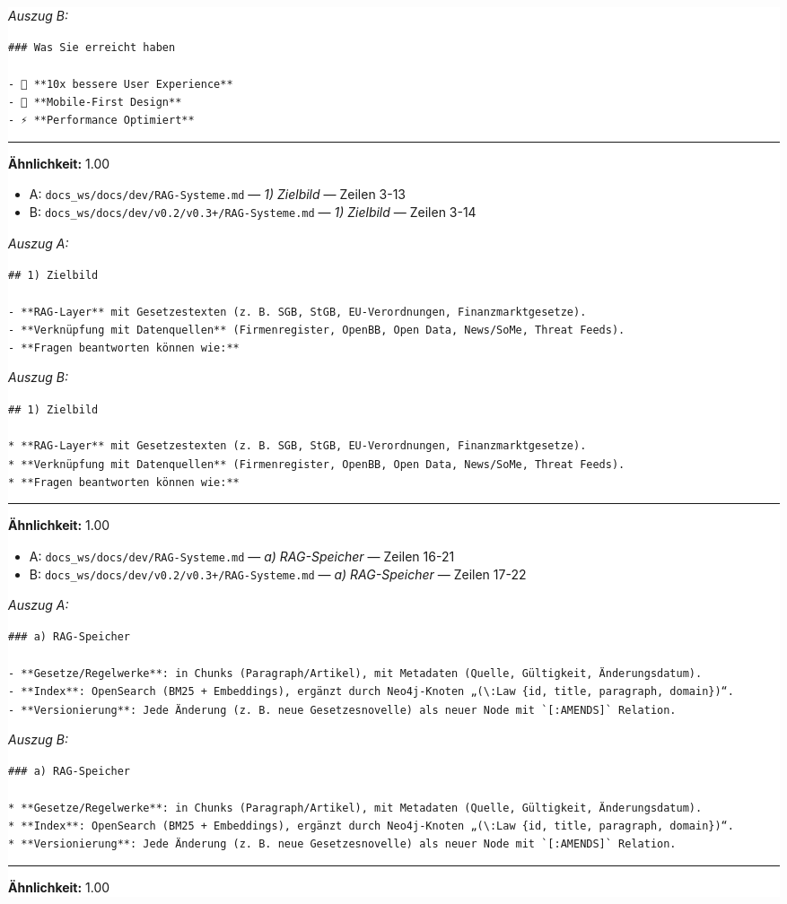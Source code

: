 _Auszug B:_
```
### Was Sie erreicht haben

- 🚀 **10x bessere User Experience**
- 📱 **Mobile-First Design**
- ⚡ **Performance Optimiert**
```
---
**Ähnlichkeit:** 1.00

- A: `docs_ws/docs/dev/RAG-Systeme.md` — *1) Zielbild* — Zeilen 3-13
- B: `docs_ws/docs/dev/v0.2/v0.3+/RAG-Systeme.md` — *1) Zielbild* — Zeilen 3-14

_Auszug A:_
```
## 1) Zielbild

- **RAG-Layer** mit Gesetzestexten (z. B. SGB, StGB, EU-Verordnungen, Finanzmarktgesetze).
- **Verknüpfung mit Datenquellen** (Firmenregister, OpenBB, Open Data, News/SoMe, Threat Feeds).
- **Fragen beantworten können wie:**
```

_Auszug B:_
```
## 1) Zielbild

* **RAG-Layer** mit Gesetzestexten (z. B. SGB, StGB, EU-Verordnungen, Finanzmarktgesetze).
* **Verknüpfung mit Datenquellen** (Firmenregister, OpenBB, Open Data, News/SoMe, Threat Feeds).
* **Fragen beantworten können wie:**
```
---
**Ähnlichkeit:** 1.00

- A: `docs_ws/docs/dev/RAG-Systeme.md` — *a) RAG-Speicher* — Zeilen 16-21
- B: `docs_ws/docs/dev/v0.2/v0.3+/RAG-Systeme.md` — *a) RAG-Speicher* — Zeilen 17-22

_Auszug A:_
```
### a) RAG-Speicher

- **Gesetze/Regelwerke**: in Chunks (Paragraph/Artikel), mit Metadaten (Quelle, Gültigkeit, Änderungsdatum).
- **Index**: OpenSearch (BM25 + Embeddings), ergänzt durch Neo4j-Knoten „(\:Law {id, title, paragraph, domain})“.
- **Versionierung**: Jede Änderung (z. B. neue Gesetzesnovelle) als neuer Node mit `[:AMENDS]` Relation.
```

_Auszug B:_
```
### a) RAG-Speicher

* **Gesetze/Regelwerke**: in Chunks (Paragraph/Artikel), mit Metadaten (Quelle, Gültigkeit, Änderungsdatum).
* **Index**: OpenSearch (BM25 + Embeddings), ergänzt durch Neo4j-Knoten „(\:Law {id, title, paragraph, domain})“.
* **Versionierung**: Jede Änderung (z. B. neue Gesetzesnovelle) als neuer Node mit `[:AMENDS]` Relation.
```
---
**Ähnlichkeit:** 1.00
